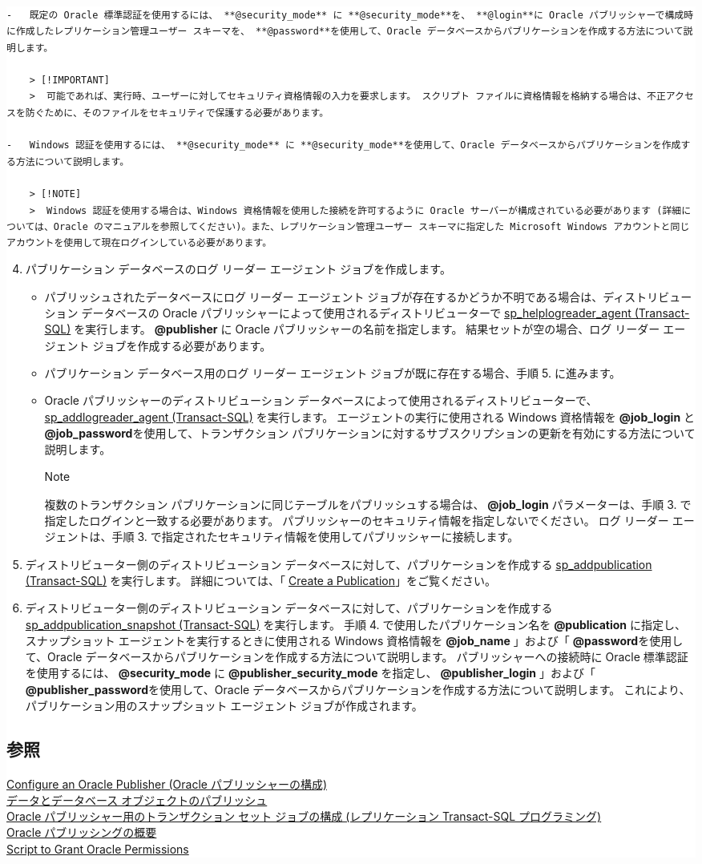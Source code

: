     -   既定の Oracle 標準認証を使用するには、 **@security_mode** に **@security_mode**を、 **@login**に Oracle パブリッシャーで構成時に作成したレプリケーション管理ユーザー スキーマを、 **@password**を使用して、Oracle データベースからパブリケーションを作成する方法について説明します。  
  
        > [!IMPORTANT]  
        >  可能であれば、実行時、ユーザーに対してセキュリティ資格情報の入力を要求します。 スクリプト ファイルに資格情報を格納する場合は、不正アクセスを防ぐために、そのファイルをセキュリティで保護する必要があります。  
  
    -   Windows 認証を使用するには、 **@security_mode** に **@security_mode**を使用して、Oracle データベースからパブリケーションを作成する方法について説明します。  
  
        > [!NOTE]  
        >  Windows 認証を使用する場合は、Windows 資格情報を使用した接続を許可するように Oracle サーバーが構成されている必要があります (詳細については、Oracle のマニュアルを参照してください)。また、レプリケーション管理ユーザー スキーマに指定した Microsoft Windows アカウントと同じアカウントを使用して現在ログインしている必要があります。  
  
4.  パブリケーション データベースのログ リーダー エージェント ジョブを作成します。  
  
    -   パブリッシュされたデータベースにログ リーダー エージェント ジョブが存在するかどうか不明である場合は、ディストリビューション データベースの Oracle パブリッシャーによって使用されるディストリビューターで [sp_helplogreader_agent &#40;Transact-SQL&#41;](../../../relational-databases/system-stored-procedures/sp-helplogreader-agent-transact-sql.md) を実行します。 **@publisher** に Oracle パブリッシャーの名前を指定します。 結果セットが空の場合、ログ リーダー エージェント ジョブを作成する必要があります。  
  
    -   パブリケーション データベース用のログ リーダー エージェント ジョブが既に存在する場合、手順 5. に進みます。  
  
    -   Oracle パブリッシャーのディストリビューション データベースによって使用されるディストリビューターで、[sp_addlogreader_agent &#40;Transact-SQL&#41;](../../../relational-databases/system-stored-procedures/sp-addlogreader-agent-transact-sql.md) を実行します。 エージェントの実行に使用される Windows 資格情報を **@job_login** と **@job_password**を使用して、トランザクション パブリケーションに対するサブスクリプションの更新を有効にする方法について説明します。  
  
        > [!NOTE]  
        >  複数のトランザクション パブリケーションに同じテーブルをパブリッシュする場合は、 **@job_login** パラメーターは、手順 3. で指定したログインと一致する必要があります。 パブリッシャーのセキュリティ情報を指定しないでください。 ログ リーダー エージェントは、手順 3. で指定されたセキュリティ情報を使用してパブリッシャーに接続します。  
  
5.  ディストリビューター側のディストリビューション データベースに対して、パブリケーションを作成する [sp_addpublication &#40;Transact-SQL&#41;](../../../relational-databases/system-stored-procedures/sp-addpublication-transact-sql.md) を実行します。 詳細については、「 [Create a Publication](../../../relational-databases/replication/publish/create-a-publication.md)」をご覧ください。  
  
6.  ディストリビューター側のディストリビューション データベースに対して、パブリケーションを作成する [sp_addpublication_snapshot &#40;Transact-SQL&#41;](../../../relational-databases/system-stored-procedures/sp-addpublication-snapshot-transact-sql.md) を実行します。 手順 4. で使用したパブリケーション名を **@publication** に指定し、スナップショット エージェントを実行するときに使用される Windows 資格情報を **@job_name** 」および「 **@password**を使用して、Oracle データベースからパブリケーションを作成する方法について説明します。 パブリッシャーへの接続時に Oracle 標準認証を使用するには、 **@security_mode** に **@publisher_security_mode** を指定し、 **@publisher_login** 」および「 **@publisher_password**を使用して、Oracle データベースからパブリケーションを作成する方法について説明します。 これにより、パブリケーション用のスナップショット エージェント ジョブが作成されます。  
  
## <a name="see-also"></a>参照  
 [Configure an Oracle Publisher (Oracle パブリッシャーの構成)](../../../relational-databases/replication/non-sql/configure-an-oracle-publisher.md)   
 [データとデータベース オブジェクトのパブリッシュ](../../../relational-databases/replication/publish/publish-data-and-database-objects.md)   
 [Oracle パブリッシャー用のトランザクション セット ジョブの構成 &#40;レプリケーション Transact-SQL プログラミング&#41;](../../../relational-databases/replication/administration/configure-the-transaction-set-job-for-an-oracle-publisher.md)   
 [Oracle パブリッシングの概要](../../../relational-databases/replication/non-sql/oracle-publishing-overview.md)   
 [Script to Grant Oracle Permissions](../../../relational-databases/replication/non-sql/script-to-grant-oracle-permissions.md)  
  
  
